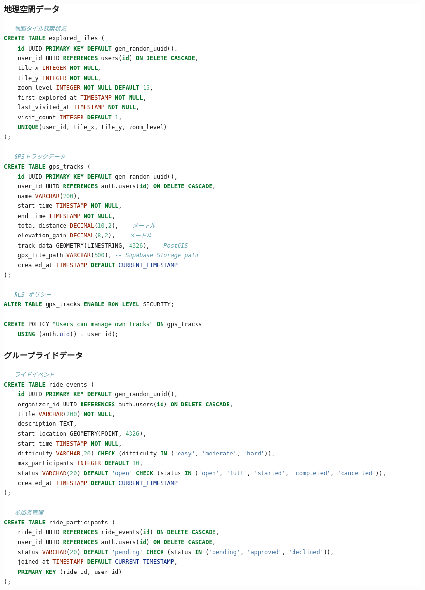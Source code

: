 ### 地理空間データ

```sql
-- 地図タイル探索状況
CREATE TABLE explored_tiles (
    id UUID PRIMARY KEY DEFAULT gen_random_uuid(),
    user_id UUID REFERENCES users(id) ON DELETE CASCADE,
    tile_x INTEGER NOT NULL,
    tile_y INTEGER NOT NULL,
    zoom_level INTEGER NOT NULL DEFAULT 16,
    first_explored_at TIMESTAMP NOT NULL,
    last_visited_at TIMESTAMP NOT NULL,
    visit_count INTEGER DEFAULT 1,
    UNIQUE(user_id, tile_x, tile_y, zoom_level)
);

-- GPSトラックデータ
CREATE TABLE gps_tracks (
    id UUID PRIMARY KEY DEFAULT gen_random_uuid(),
    user_id UUID REFERENCES auth.users(id) ON DELETE CASCADE,
    name VARCHAR(200),
    start_time TIMESTAMP NOT NULL,
    end_time TIMESTAMP NOT NULL,
    total_distance DECIMAL(10,2), -- メートル
    elevation_gain DECIMAL(8,2), -- メートル
    track_data GEOMETRY(LINESTRING, 4326), -- PostGIS
    gpx_file_path VARCHAR(500), -- Supabase Storage path
    created_at TIMESTAMP DEFAULT CURRENT_TIMESTAMP
);

-- RLS ポリシー
ALTER TABLE gps_tracks ENABLE ROW LEVEL SECURITY;

CREATE POLICY "Users can manage own tracks" ON gps_tracks
    USING (auth.uid() = user_id);
```

### グループライドデータ

```sql
-- ライドイベント
CREATE TABLE ride_events (
    id UUID PRIMARY KEY DEFAULT gen_random_uuid(),
    organizer_id UUID REFERENCES auth.users(id) ON DELETE CASCADE,
    title VARCHAR(200) NOT NULL,
    description TEXT,
    start_location GEOMETRY(POINT, 4326),
    start_time TIMESTAMP NOT NULL,
    difficulty VARCHAR(20) CHECK (difficulty IN ('easy', 'moderate', 'hard')),
    max_participants INTEGER DEFAULT 10,
    status VARCHAR(20) DEFAULT 'open' CHECK (status IN ('open', 'full', 'started', 'completed', 'cancelled')),
    created_at TIMESTAMP DEFAULT CURRENT_TIMESTAMP
);

-- 参加者管理
CREATE TABLE ride_participants (
    ride_id UUID REFERENCES ride_events(id) ON DELETE CASCADE,
    user_id UUID REFERENCES auth.users(id) ON DELETE CASCADE,
    status VARCHAR(20) DEFAULT 'pending' CHECK (status IN ('pending', 'approved', 'declined')),
    joined_at TIMESTAMP DEFAULT CURRENT_TIMESTAMP,
    PRIMARY KEY (ride_id, user_id)
);

```